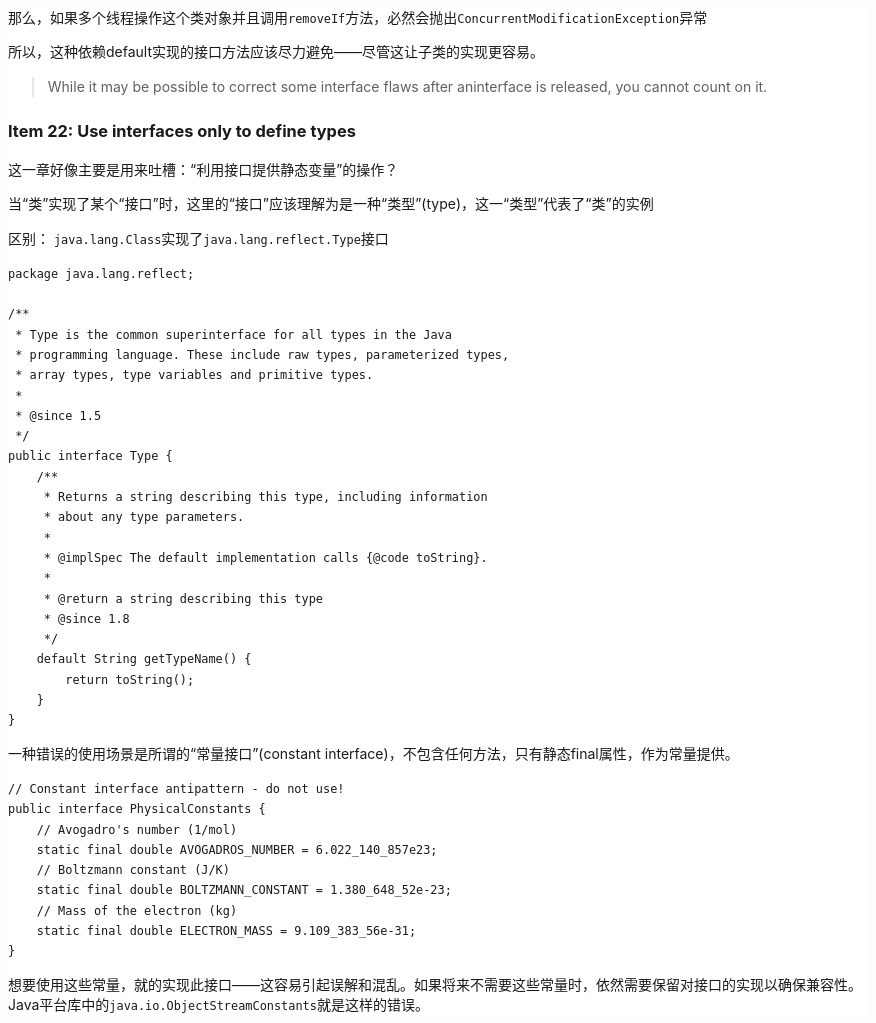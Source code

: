 那么，如果多个线程操作这个类对象并且调用`removeIf`方法，必然会抛出`ConcurrentModificationException`异常

所以，这种依赖default实现的接口方法应该尽力避免——尽管这让子类的实现更容易。

>While it may be possible to correct some interface flaws after aninterface is released, you cannot count on it.

### Item 22: Use interfaces only to define types

这一章好像主要是用来吐槽：“利用接口提供静态变量”的操作？

当“类”实现了某个“接口”时，这里的“接口”应该理解为是一种“类型”(type)，这一“类型”代表了“类”的实例

区别： `java.lang.Class`实现了`java.lang.reflect.Type`接口 

```
package java.lang.reflect;

/**
 * Type is the common superinterface for all types in the Java
 * programming language. These include raw types, parameterized types,
 * array types, type variables and primitive types.
 *
 * @since 1.5
 */
public interface Type {
    /**
     * Returns a string describing this type, including information
     * about any type parameters.
     *
     * @implSpec The default implementation calls {@code toString}.
     *
     * @return a string describing this type
     * @since 1.8
     */
    default String getTypeName() {
        return toString();
    }
}
```
一种错误的使用场景是所谓的“常量接口”(constant interface)，不包含任何方法，只有静态final属性，作为常量提供。

```
// Constant interface antipattern - do not use!
public interface PhysicalConstants {
    // Avogadro's number (1/mol)
    static final double AVOGADROS_NUMBER = 6.022_140_857e23;
    // Boltzmann constant (J/K)
    static final double BOLTZMANN_CONSTANT = 1.380_648_52e-23;
    // Mass of the electron (kg)
    static final double ELECTRON_MASS = 9.109_383_56e-31;
}
```

想要使用这些常量，就的实现此接口——这容易引起误解和混乱。如果将来不需要这些常量时，依然需要保留对接口的实现以确保兼容性。Java平台库中的`java.io.ObjectStreamConstants`就是这样的错误。
